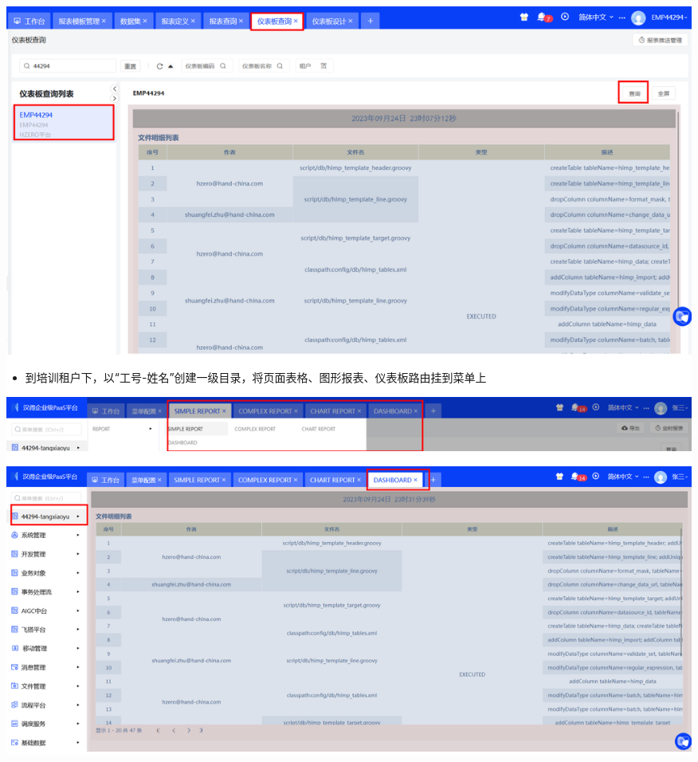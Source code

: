 ![](assets/2023-09-24-23-07-40-image.png)

* 到培训租户下，以“工号-姓名”创建一级目录，将页面表格、图形报表、仪表板路由挂到菜单上

![](assets/2023-09-24-23-19-36-image.png)

![](assets/2023-09-24-23-31-56-image.png)
